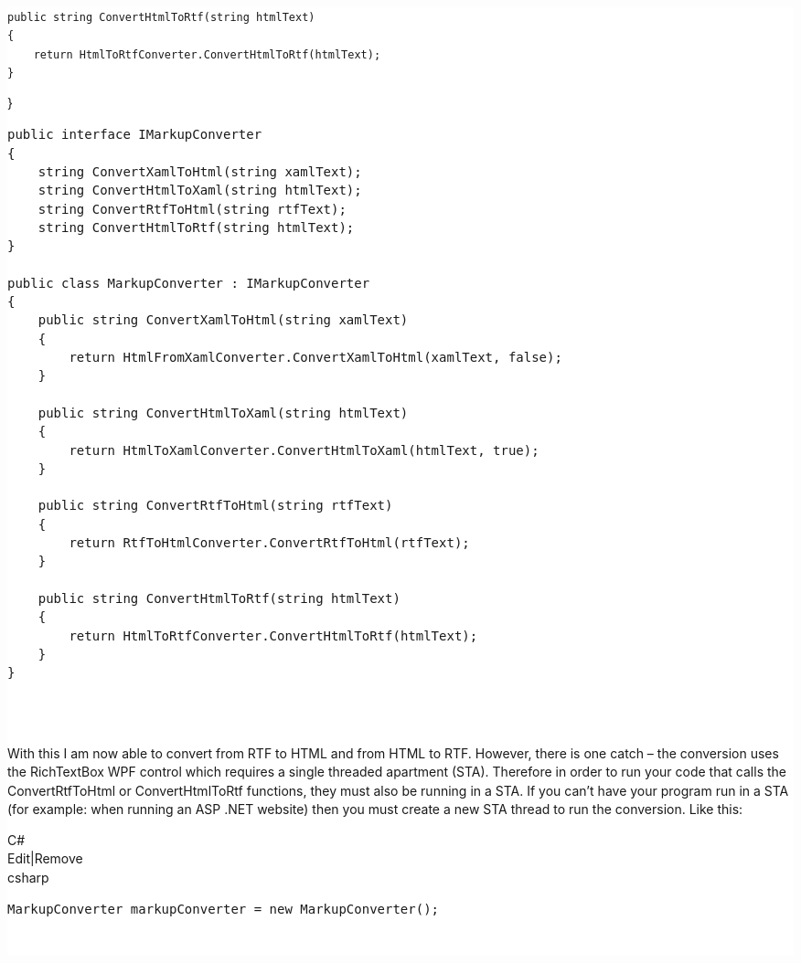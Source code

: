     public string ConvertHtmlToRtf(string htmlText)
    {
        return HtmlToRtfConverter.ConvertHtmlToRtf(htmlText);
    }
}</pre>
<div class="preview">
<pre class="js">public&nbsp;interface&nbsp;IMarkupConverter&nbsp;
<span class="js__brace">{</span>&nbsp;
&nbsp;&nbsp;&nbsp;&nbsp;string&nbsp;ConvertXamlToHtml(string&nbsp;xamlText);&nbsp;
&nbsp;&nbsp;&nbsp;&nbsp;string&nbsp;ConvertHtmlToXaml(string&nbsp;htmlText);&nbsp;
&nbsp;&nbsp;&nbsp;&nbsp;string&nbsp;ConvertRtfToHtml(string&nbsp;rtfText);&nbsp;
&nbsp;&nbsp;&nbsp;&nbsp;string&nbsp;ConvertHtmlToRtf(string&nbsp;htmlText);&nbsp;
<span class="js__brace">}</span>&nbsp;
&nbsp;
public&nbsp;class&nbsp;MarkupConverter&nbsp;:&nbsp;IMarkupConverter&nbsp;
<span class="js__brace">{</span>&nbsp;
&nbsp;&nbsp;&nbsp;&nbsp;public&nbsp;string&nbsp;ConvertXamlToHtml(string&nbsp;xamlText)&nbsp;
&nbsp;&nbsp;&nbsp;&nbsp;<span class="js__brace">{</span>&nbsp;
&nbsp;&nbsp;&nbsp;&nbsp;&nbsp;&nbsp;&nbsp;&nbsp;<span class="js__statement">return</span>&nbsp;HtmlFromXamlConverter.ConvertXamlToHtml(xamlText,&nbsp;false);&nbsp;
&nbsp;&nbsp;&nbsp;&nbsp;<span class="js__brace">}</span>&nbsp;
&nbsp;
&nbsp;&nbsp;&nbsp;&nbsp;public&nbsp;string&nbsp;ConvertHtmlToXaml(string&nbsp;htmlText)&nbsp;
&nbsp;&nbsp;&nbsp;&nbsp;<span class="js__brace">{</span>&nbsp;
&nbsp;&nbsp;&nbsp;&nbsp;&nbsp;&nbsp;&nbsp;&nbsp;<span class="js__statement">return</span>&nbsp;HtmlToXamlConverter.ConvertHtmlToXaml(htmlText,&nbsp;true);&nbsp;
&nbsp;&nbsp;&nbsp;&nbsp;<span class="js__brace">}</span>&nbsp;
&nbsp;
&nbsp;&nbsp;&nbsp;&nbsp;public&nbsp;string&nbsp;ConvertRtfToHtml(string&nbsp;rtfText)&nbsp;
&nbsp;&nbsp;&nbsp;&nbsp;<span class="js__brace">{</span>&nbsp;
&nbsp;&nbsp;&nbsp;&nbsp;&nbsp;&nbsp;&nbsp;&nbsp;<span class="js__statement">return</span>&nbsp;RtfToHtmlConverter.ConvertRtfToHtml(rtfText);&nbsp;
&nbsp;&nbsp;&nbsp;&nbsp;<span class="js__brace">}</span>&nbsp;
&nbsp;
&nbsp;&nbsp;&nbsp;&nbsp;public&nbsp;string&nbsp;ConvertHtmlToRtf(string&nbsp;htmlText)&nbsp;
&nbsp;&nbsp;&nbsp;&nbsp;<span class="js__brace">{</span>&nbsp;
&nbsp;&nbsp;&nbsp;&nbsp;&nbsp;&nbsp;&nbsp;&nbsp;<span class="js__statement">return</span>&nbsp;HtmlToRtfConverter.ConvertHtmlToRtf(htmlText);&nbsp;
&nbsp;&nbsp;&nbsp;&nbsp;<span class="js__brace">}</span>&nbsp;
<span class="js__brace">}</span>&nbsp;
&nbsp;
</pre>
</div>
</div>
</div>
<div class="endscriptcode">&nbsp;</div>
<p>With this I am now able to convert from RTF to HTML and from HTML to RTF. However, there is one catch &ndash; the conversion uses the RichTextBox WPF control which requires a single threaded apartment (STA). Therefore in order to run your code that calls
 the ConvertRtfToHtml or ConvertHtmlToRtf functions,&nbsp;they must also be running in a STA. If you can&rsquo;t have your program run in a STA (for example: when running an ASP .NET website)&nbsp;then you must create a new STA thread to run the conversion.
 Like this:</p>
<div class="scriptcode">
<div class="pluginEditHolder" pluginCommand="mceScriptCode">
<div class="title"><span>C#</span></div>
<div class="pluginLinkHolder"><span class="pluginEditHolderLink">Edit</span>|<span class="pluginRemoveHolderLink">Remove</span></div>
<span class="hidden">csharp</span>
<pre class="hidden">MarkupConverter markupConverter = new MarkupConverter();
 